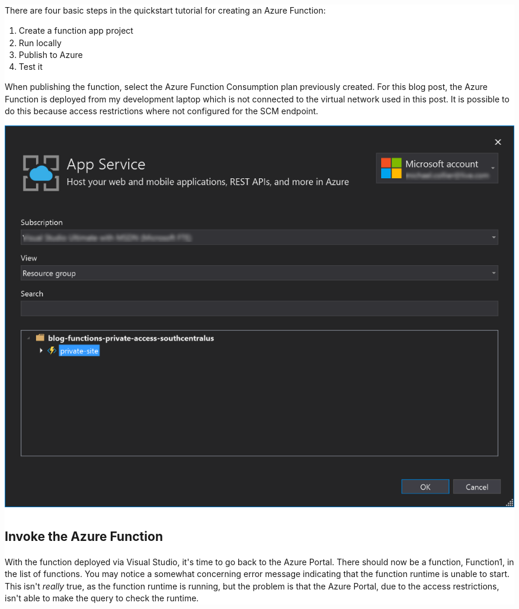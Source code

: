 There are four basic steps in the quickstart tutorial for creating an Azure Function:

1. Create a function app project
2. Run locally
3. Publish to Azure
4. Test it

When publishing the function, select the Azure Function Consumption plan previously created. For this blog post, the Azure Function is deployed from my development laptop which is not connected to the virtual network used in this post. It is possible to do this because access restrictions where not configured for the SCM endpoint.

![Visual Studio publish](/assets/2020-01-21-azure-functions-private-site-access/visual-studio-publish.png)

## Invoke the Azure Function

With the function deployed via Visual Studio, it's time to go back to the Azure Portal. There should now be a function, Function1, in the list of functions. You may notice a somewhat concerning error message indicating that the function runtime is unable to start. This isn't *really* true, as the function runtime is running, but the problem is that the Azure Portal, due to the access restrictions, isn't able to make the query to check the runtime.
